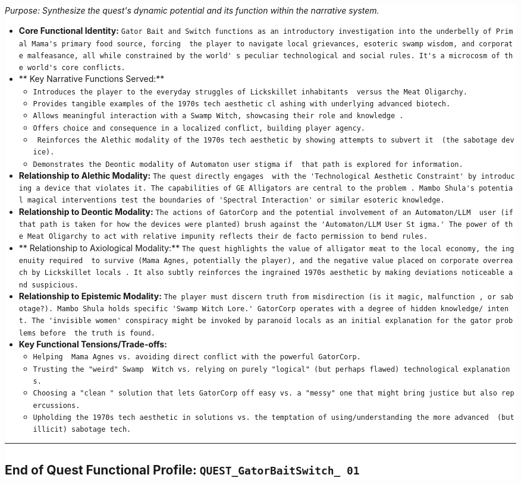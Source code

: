  *Purpose: Synthesize the quest's dynamic potential and its function within the narrative system.*

*   **Core Functional Identity:**  `Gator Bait and Switch functions as an introductory investigation into the underbelly of Primal Mama's primary food source, forcing  the player to navigate local grievances, esoteric swamp wisdom, and corporate malfeasance, all while constrained by the world' s peculiar technological and social rules. It's a microcosm of the world's core conflicts.`
*   ** Key Narrative Functions Served:**
    *   `Introduces the player to the everyday struggles of Lickskillet inhabitants  versus the Meat Oligarchy.`
    *   `Provides tangible examples of the 1970s tech aesthetic cl ashing with underlying advanced biotech.`
    *   `Allows meaningful interaction with a Swamp Witch, showcasing their role and knowledge .`
    *   `Offers choice and consequence in a localized conflict, building player agency.`
    *   ` Reinforces the Alethic modality of the 1970s tech aesthetic by showing attempts to subvert it  (the sabotage device).`
    *   `Demonstrates the Deontic modality of Automaton user stigma if  that path is explored for information.`
*   **Relationship to Alethic Modality:** `The quest directly engages  with the 'Technological Aesthetic Constraint' by introducing a device that violates it. The capabilities of GE Alligators are central to the problem . Mambo Shula's potential magical interventions test the boundaries of 'Spectral Interaction' or similar esoteric knowledge.`
*    **Relationship to Deontic Modality:** `The actions of GatorCorp and the potential involvement of an Automaton/LLM  user (if that path is taken for how the devices were planted) brush against the 'Automaton/LLM User St igma.' The power of the Meat Oligarchy to act with relative impunity reflects their de facto permission to bend rules.`
*   ** Relationship to Axiological Modality:** `The quest highlights the value of alligator meat to the local economy, the ingenuity required  to survive (Mama Agnes, potentially the player), and the negative value placed on corporate overreach by Lickskillet locals . It also subtly reinforces the ingrained 1970s aesthetic by making deviations noticeable and suspicious.`
*    **Relationship to Epistemic Modality:** `The player must discern truth from misdirection (is it magic, malfunction , or sabotage?). Mambo Shula holds specific 'Swamp Witch Lore.' GatorCorp operates with a degree of hidden knowledge/ intent. The 'invisible women' conspiracy might be invoked by paranoid locals as an initial explanation for the gator problems before  the truth is found.`
*   **Key Functional Tensions/Trade-offs:**
    *   `Helping  Mama Agnes vs. avoiding direct conflict with the powerful GatorCorp.`
    *   `Trusting the "weird" Swamp  Witch vs. relying on purely "logical" (but perhaps flawed) technological explanations.`
    *   `Choosing a "clean " solution that lets GatorCorp off easy vs. a "messy" one that might bring justice but also repercussions.`
    *    `Upholding the 1970s tech aesthetic in solutions vs. the temptation of using/understanding the more advanced  (but illicit) sabotage tech.`

---
**End of Quest Functional Profile: `QUEST_GatorBaitSwitch_ 01`**
---
